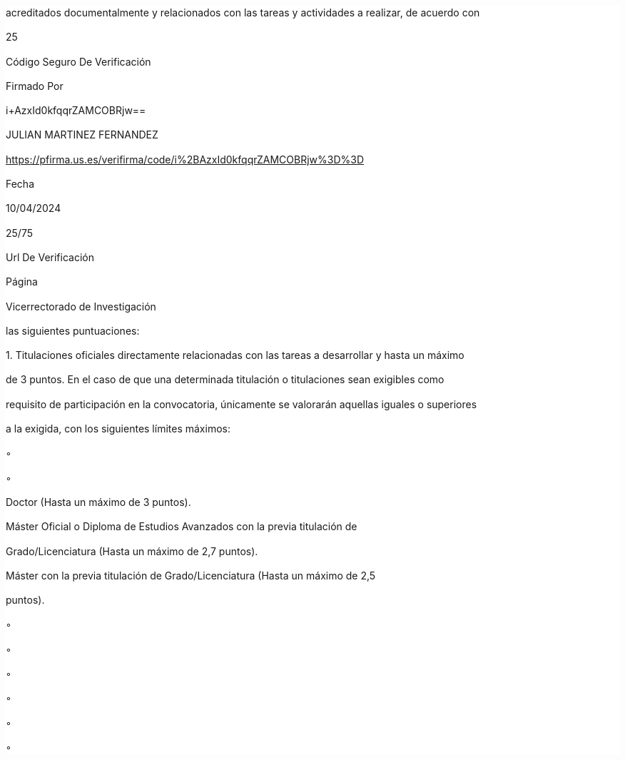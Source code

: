 acreditados documentalmente y relacionados con las tareas y actividades a realizar, de acuerdo con

25

Código Seguro De Verificación

Firmado Por

i+AzxId0kfqqrZAMCOBRjw==

JULIAN MARTINEZ FERNANDEZ

<https://pfirma.us.es/verifirma/code/i%2BAzxId0kfqqrZAMCOBRjw%3D%3D>

Fecha

10/04/2024

25/75

Url De Verificación

Página



<a name="br26"></a> 

Vicerrectorado de Investigación

las siguientes puntuaciones:

1\. Titulaciones oficiales directamente relacionadas con las tareas a desarrollar y hasta un máximo

de 3 puntos. En el caso de que una determinada titulación o titulaciones sean exigibles como

requisito de participación en la convocatoria, únicamente se valorarán aquellas iguales o superiores

a la exigida, con los siguientes límites máximos:

◦

◦

Doctor (Hasta un máximo de 3 puntos).

Máster Oficial o Diploma de Estudios Avanzados con la previa titulación de

Grado/Licenciatura (Hasta un máximo de 2,7 puntos).

Máster con la previa titulación de Grado/Licenciatura (Hasta un máximo de 2,5

puntos).

◦

◦

◦

◦

◦

◦
